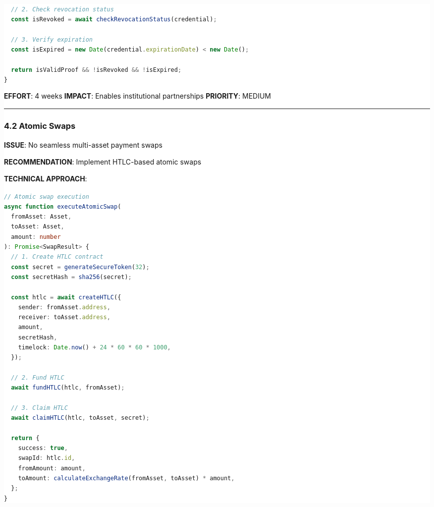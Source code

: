```typescript
  // 2. Check revocation status
  const isRevoked = await checkRevocationStatus(credential);

  // 3. Verify expiration
  const isExpired = new Date(credential.expirationDate) < new Date();

  return isValidProof && !isRevoked && !isExpired;
}
```

**EFFORT**: 4 weeks
**IMPACT**: Enables institutional partnerships
**PRIORITY**: MEDIUM

---

### 4.2 Atomic Swaps

**ISSUE**: No seamless multi-asset payment swaps

**RECOMMENDATION**: Implement HTLC-based atomic swaps

**TECHNICAL APPROACH**:

```typescript
// Atomic swap execution
async function executeAtomicSwap(
  fromAsset: Asset,
  toAsset: Asset,
  amount: number
): Promise<SwapResult> {
  // 1. Create HTLC contract
  const secret = generateSecureToken(32);
  const secretHash = sha256(secret);

  const htlc = await createHTLC({
    sender: fromAsset.address,
    receiver: toAsset.address,
    amount,
    secretHash,
    timelock: Date.now() + 24 * 60 * 60 * 1000,
  });

  // 2. Fund HTLC
  await fundHTLC(htlc, fromAsset);

  // 3. Claim HTLC
  await claimHTLC(htlc, toAsset, secret);

  return {
    success: true,
    swapId: htlc.id,
    fromAmount: amount,
    toAmount: calculateExchangeRate(fromAsset, toAsset) * amount,
  };
}
```
